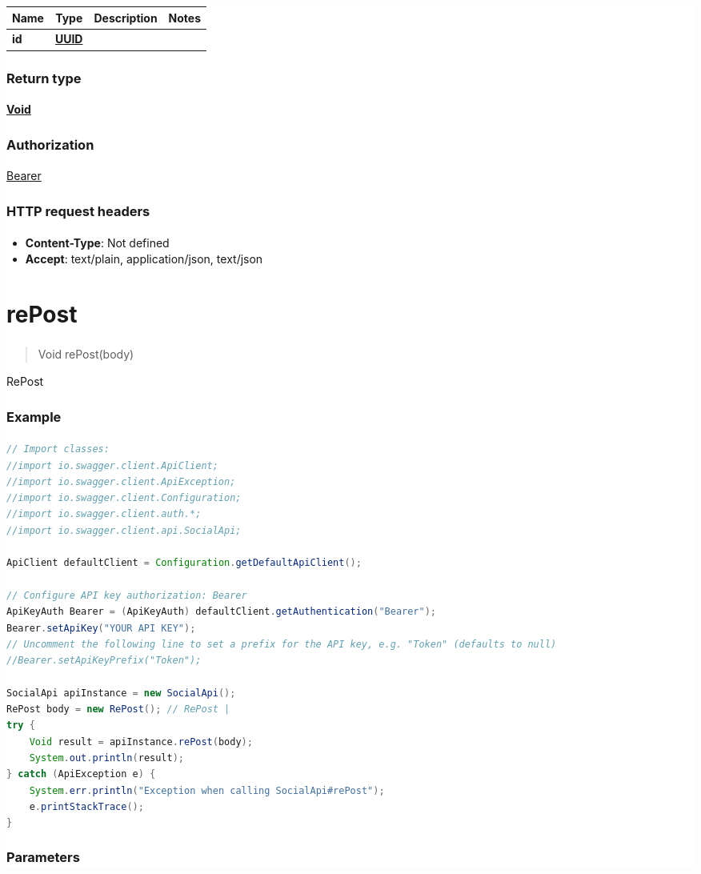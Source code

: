 Name | Type | Description  | Notes
------------- | ------------- | ------------- | -------------
 **id** | [**UUID**](.md)|  |

### Return type

[**Void**](.md)

### Authorization

[Bearer](../README.md#Bearer)

### HTTP request headers

 - **Content-Type**: Not defined
 - **Accept**: text/plain, application/json, text/json

<a name="rePost"></a>
# **rePost**
> Void rePost(body)

RePost

### Example
```java
// Import classes:
//import io.swagger.client.ApiClient;
//import io.swagger.client.ApiException;
//import io.swagger.client.Configuration;
//import io.swagger.client.auth.*;
//import io.swagger.client.api.SocialApi;

ApiClient defaultClient = Configuration.getDefaultApiClient();

// Configure API key authorization: Bearer
ApiKeyAuth Bearer = (ApiKeyAuth) defaultClient.getAuthentication("Bearer");
Bearer.setApiKey("YOUR API KEY");
// Uncomment the following line to set a prefix for the API key, e.g. "Token" (defaults to null)
//Bearer.setApiKeyPrefix("Token");

SocialApi apiInstance = new SocialApi();
RePost body = new RePost(); // RePost | 
try {
    Void result = apiInstance.rePost(body);
    System.out.println(result);
} catch (ApiException e) {
    System.err.println("Exception when calling SocialApi#rePost");
    e.printStackTrace();
}
```

### Parameters
